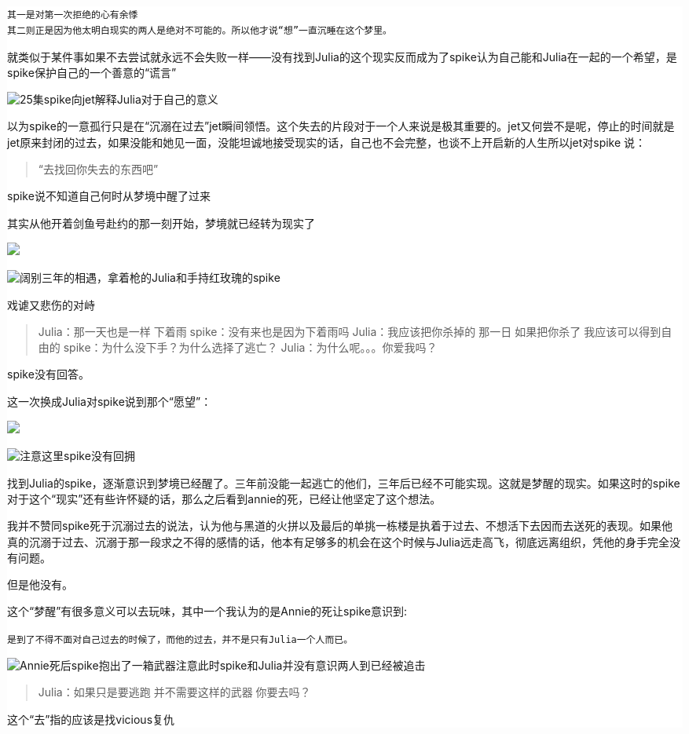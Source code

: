 ```
其一是对第一次拒绝的心有余悸
其二则正是因为他太明白现实的两人是绝对不可能的。所以他才说“想”一直沉睡在这个梦里。
```

就类似于某件事如果不去尝试就永远不会失败一样——没有找到Julia的这个现实反而成为了spike认为自己能和Julia在一起的一个希望，是spike保护自己的一个善意的“谎言”

![25集spike向jet解释Julia对于自己的意义](https://ae01.alicdn.com/kf/Hed6730d5e69e40f6b25ae0bcb5380db0n.jpg)

以为spike的一意孤行只是在“沉溺在过去”jet瞬间领悟。这个失去的片段对于一个人来说是极其重要的。jet又何尝不是呢，停止的时间就是jet原来封闭的过去，如果没能和她见一面，没能坦诚地接受现实的话，自己也不会完整，也谈不上开启新的人生所以jet对spike 说：

> “去找回你失去的东西吧”

spike说不知道自己何时从梦境中醒了过来

其实从他开着剑鱼号赴约的那一刻开始，梦境就已经转为现实了

![ ](https://ae01.alicdn.com/kf/H132f886ff2f64f0ea09c509e230c09d09.jpg)

![阔别三年的相遇，拿着枪的Julia和手持红玫瑰的spike](https://ae01.alicdn.com/kf/H259dbee4cd0245c08c5a7f401cf7be18s.jpg)

戏谑又悲伤的对峙

> Julia：那一天也是一样 下着雨
spike：没有来也是因为下着雨吗
Julia：我应该把你杀掉的 那一日 如果把你杀了 我应该可以得到自由的
spike：为什么没下手？为什么选择了逃亡？
Julia：为什么呢。。。你爱我吗？

spike没有回答。

这一次换成Julia对spike说到那个“愿望”：

![ ](https://ae01.alicdn.com/kf/H24fe33f17f034f5d962e051dbe7555dck.jpg)

![注意这里spike没有回拥](https://ae01.alicdn.com/kf/H156f843d2728483a8d6a1e88b8597fdcD.jpg)

找到Julia的spike，逐渐意识到梦境已经醒了。三年前没能一起逃亡的他们，三年后已经不可能实现。这就是梦醒的现实。如果这时的spike对于这个“现实”还有些许怀疑的话，那么之后看到annie的死，已经让他坚定了这个想法。

我并不赞同spike死于沉溺过去的说法，认为他与黑道的火拼以及最后的单挑一栋楼是执着于过去、不想活下去因而去送死的表现。如果他真的沉溺于过去、沉溺于那一段求之不得的感情的话，他本有足够多的机会在这个时候与Julia远走高飞，彻底远离组织，凭他的身手完全没有问题。

但是他没有。

这个“梦醒”有很多意义可以去玩味，其中一个我认为的是Annie的死让spike意识到:

```
是到了不得不面对自己过去的时候了，而他的过去，并不是只有Julia一个人而已。
```

![Annie死后spike抱出了一箱武器注意此时spike和Julia并没有意识两人到已经被追击](https://ae01.alicdn.com/kf/H2e55915cb04e4e6d9086dcaf19e5cae1M.jpg)

> Julia：如果只是要逃跑 并不需要这样的武器
你要去吗？

这个“去”指的应该是找vicious复仇
